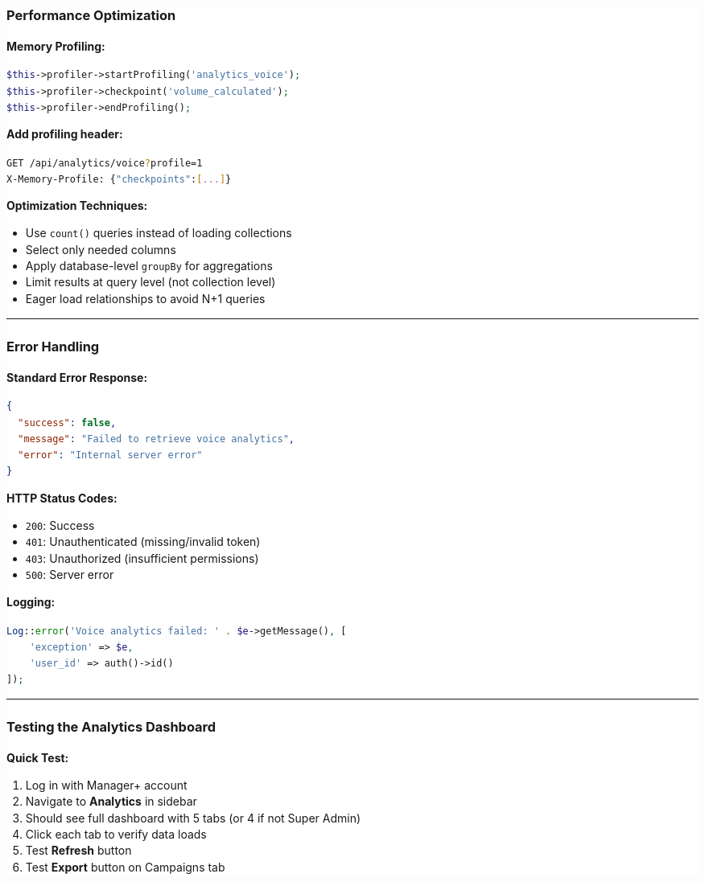 
### Performance Optimization

**Memory Profiling:**
```php
$this->profiler->startProfiling('analytics_voice');
$this->profiler->checkpoint('volume_calculated');
$this->profiler->endProfiling();
```

**Add profiling header:**
```bash
GET /api/analytics/voice?profile=1
X-Memory-Profile: {"checkpoints":[...]}
```

**Optimization Techniques:**
- Use `count()` queries instead of loading collections
- Select only needed columns
- Apply database-level `groupBy` for aggregations
- Limit results at query level (not collection level)
- Eager load relationships to avoid N+1 queries

---

### Error Handling

**Standard Error Response:**
```json
{
  "success": false,
  "message": "Failed to retrieve voice analytics",
  "error": "Internal server error"
}
```

**HTTP Status Codes:**
- `200`: Success
- `401`: Unauthenticated (missing/invalid token)
- `403`: Unauthorized (insufficient permissions)
- `500`: Server error

**Logging:**
```php
Log::error('Voice analytics failed: ' . $e->getMessage(), [
    'exception' => $e,
    'user_id' => auth()->id()
]);
```

---

### Testing the Analytics Dashboard

**Quick Test:**
1. Log in with Manager+ account
2. Navigate to **Analytics** in sidebar
3. Should see full dashboard with 5 tabs (or 4 if not Super Admin)
4. Click each tab to verify data loads
5. Test **Refresh** button
6. Test **Export** button on Campaigns tab
